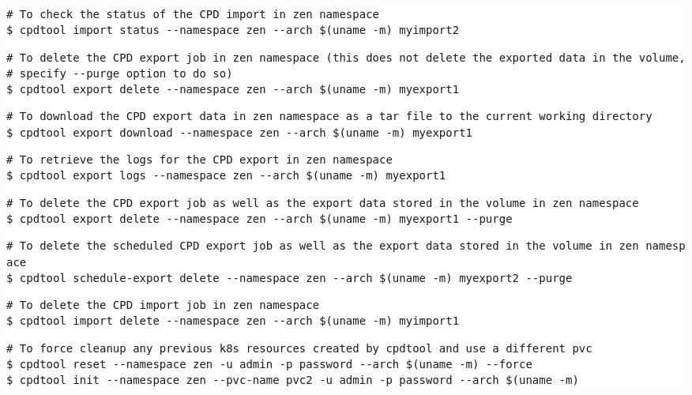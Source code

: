 <pre>
# To check the status of the CPD import in zen namespace 
$ cpdtool import status --namespace zen --arch $(uname -m) myimport2
</pre>

<pre>
# To delete the CPD export job in zen namespace (this does not delete the exported data in the volume, 
# specify --purge option to do so)
$ cpdtool export delete --namespace zen --arch $(uname -m) myexport1
</pre>

<pre>
# To download the CPD export data in zen namespace as a tar file to the current working directory
$ cpdtool export download --namespace zen --arch $(uname -m) myexport1
</pre>

<pre>
# To retrieve the logs for the CPD export in zen namespace
$ cpdtool export logs --namespace zen --arch $(uname -m) myexport1
</pre>

<pre>
# To delete the CPD export job as well as the export data stored in the volume in zen namespace 
$ cpdtool export delete --namespace zen --arch $(uname -m) myexport1 --purge
</pre>

<pre>
# To delete the scheduled CPD export job as well as the export data stored in the volume in zen namespace 
$ cpdtool schedule-export delete --namespace zen --arch $(uname -m) myexport2 --purge
</pre>


<pre>
# To delete the CPD import job in zen namespace 
$ cpdtool import delete --namespace zen --arch $(uname -m) myimport1
</pre>

<pre>
# To force cleanup any previous k8s resources created by cpdtool and use a different pvc
$ cpdtool reset --namespace zen -u admin -p password --arch $(uname -m) --force
$ cpdtool init --namespace zen --pvc-name pvc2 -u admin -p password --arch $(uname -m)
</pre>
